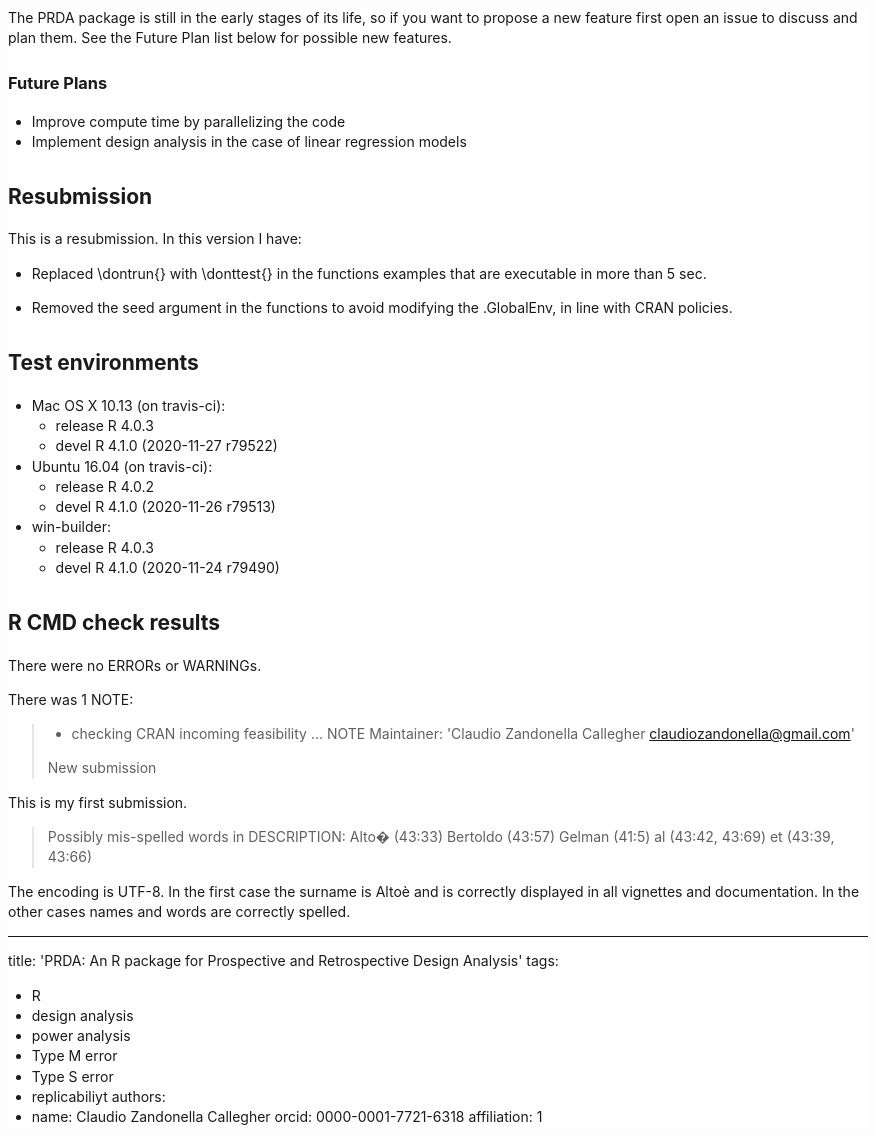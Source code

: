 The PRDA package is still in the early stages of its life, so if you want to propose a new feature first open an issue to discuss and plan them. See the Future Plan list below for possible new features.

### Future Plans

- Improve compute time by parallelizing the code
- Implement design analysis in the case of linear regression models
## Resubmission

This is a resubmission. In this version I have:

* Replaced \dontrun{} with \donttest{} in the functions examples that are executable in more than 5 sec.

* Removed the seed argument in the functions to avoid modifying the .GlobalEnv, in line with CRAN policies.


## Test environments
* Mac OS X 10.13 (on travis-ci):
  - release R 4.0.3
  - devel R 4.1.0 (2020-11-27 r79522)
* Ubuntu 16.04 (on travis-ci):
  - release R 4.0.2
  - devel R 4.1.0 (2020-11-26 r79513)
* win-builder:
  - release R 4.0.3
  - devel R 4.1.0 (2020-11-24 r79490)

## R CMD check results
There were no ERRORs or WARNINGs. 

There was 1 NOTE:

> * checking CRAN incoming feasibility ... NOTE
> Maintainer: 'Claudio Zandonella Callegher <claudiozandonella@gmail.com>'
> 
> New submission

This is my first submission.

> Possibly mis-spelled words in DESCRIPTION:
>  Alto� (43:33)
>  Bertoldo (43:57)
>  Gelman (41:5)
>  al (43:42, 43:69)
>  et (43:39, 43:66)

The encoding is UTF-8. In the first case the surname is Altoè and is correctly displayed in all vignettes and documentation. In the other cases names and words are correctly spelled.


---
title: 'PRDA: An R package for Prospective and Retrospective Design Analysis'
tags:
  - R
  - design analysis
  - power analysis
  - Type M error
  - Type S error
  - replicabiliyt
authors:
  - name: Claudio Zandonella Callegher
    orcid: 0000-0001-7721-6318
    affiliation: 1